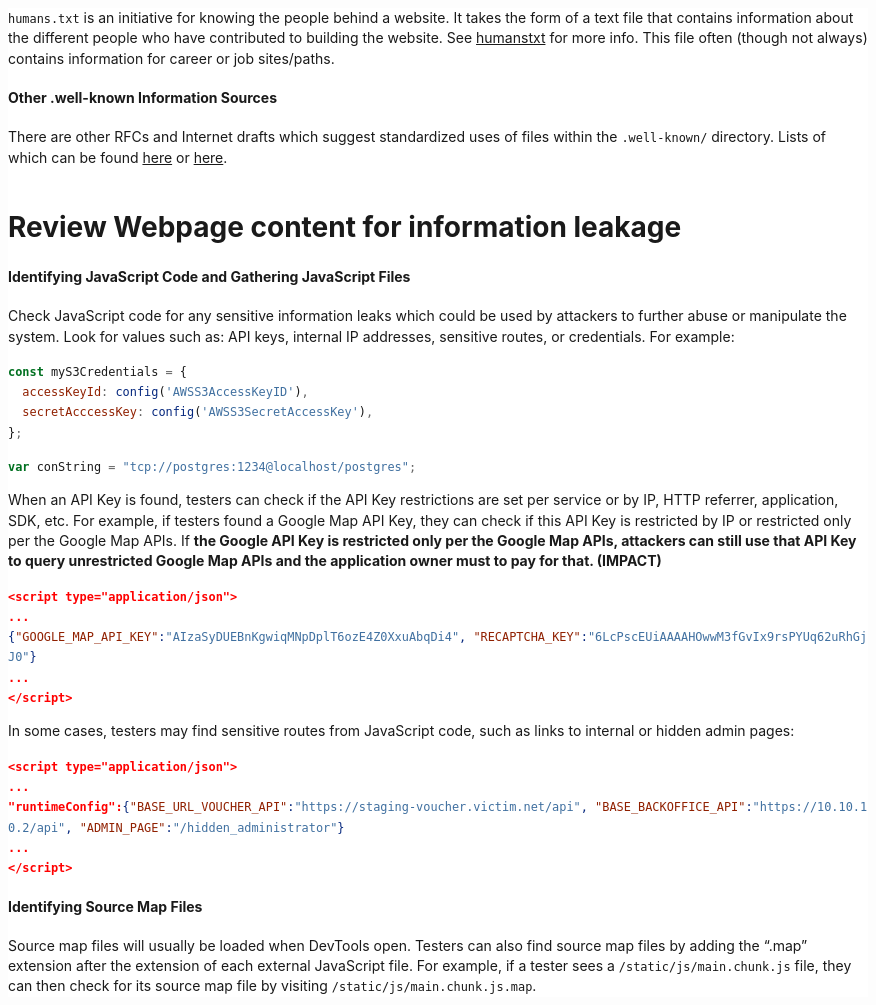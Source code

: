 `humans.txt` is an initiative for knowing the people behind a website. It takes the form of a text file that contains information about the different people who have contributed to building the website. See [humanstxt](http://humanstxt.org/) for more info. This file often (though not always) contains information for career or job sites/paths.

#### Other .well-known Information Sources

There are other RFCs and Internet drafts which suggest standardized uses of files within the `.well-known/` directory. Lists of which can be found [here](https://en.wikipedia.org/wiki/List_of_/.well-known/_services_offered_by_webservers) or [here](https://www.iana.org/assignments/well-known-uris/well-known-uris.xhtml).

# Review Webpage content for information leakage
#### Identifying JavaScript Code and Gathering JavaScript Files
Check JavaScript code for any sensitive information leaks which could be used by attackers to further abuse or manipulate the system. Look for values such as: API keys, internal IP addresses, sensitive routes, or credentials. For example:
```js
const myS3Credentials = {
  accessKeyId: config('AWSS3AccessKeyID'),
  secretAcccessKey: config('AWSS3SecretAccessKey'),
};
```

```js
var conString = "tcp://postgres:1234@localhost/postgres";
```

When an API Key is found, testers can check if the API Key restrictions are set per service or by IP, HTTP referrer, application, SDK, etc.
For example, if testers found a Google Map API Key, they can check if this API Key is restricted by IP or restricted only per the Google Map APIs. If **the Google API Key is restricted only per the Google Map APIs, attackers can still use that API Key to query unrestricted Google Map APIs and the application owner must to pay for that. (IMPACT)**
```json
<script type="application/json">
...
{"GOOGLE_MAP_API_KEY":"AIzaSyDUEBnKgwiqMNpDplT6ozE4Z0XxuAbqDi4", "RECAPTCHA_KEY":"6LcPscEUiAAAAHOwwM3fGvIx9rsPYUq62uRhGjJ0"}
...
</script>
```

In some cases, testers may find sensitive routes from JavaScript code, such as links to internal or hidden admin pages:
```json
<script type="application/json">
...
"runtimeConfig":{"BASE_URL_VOUCHER_API":"https://staging-voucher.victim.net/api", "BASE_BACKOFFICE_API":"https://10.10.10.2/api", "ADMIN_PAGE":"/hidden_administrator"}
...
</script>
```
#### Identifying Source Map Files
Source map files will usually be loaded when DevTools open. Testers can also find source map files by adding the “.map” extension after the extension of each external JavaScript file. For example, if a tester sees a `/static/js/main.chunk.js` file, they can then check for its source map file by visiting `/static/js/main.chunk.js.map`.
